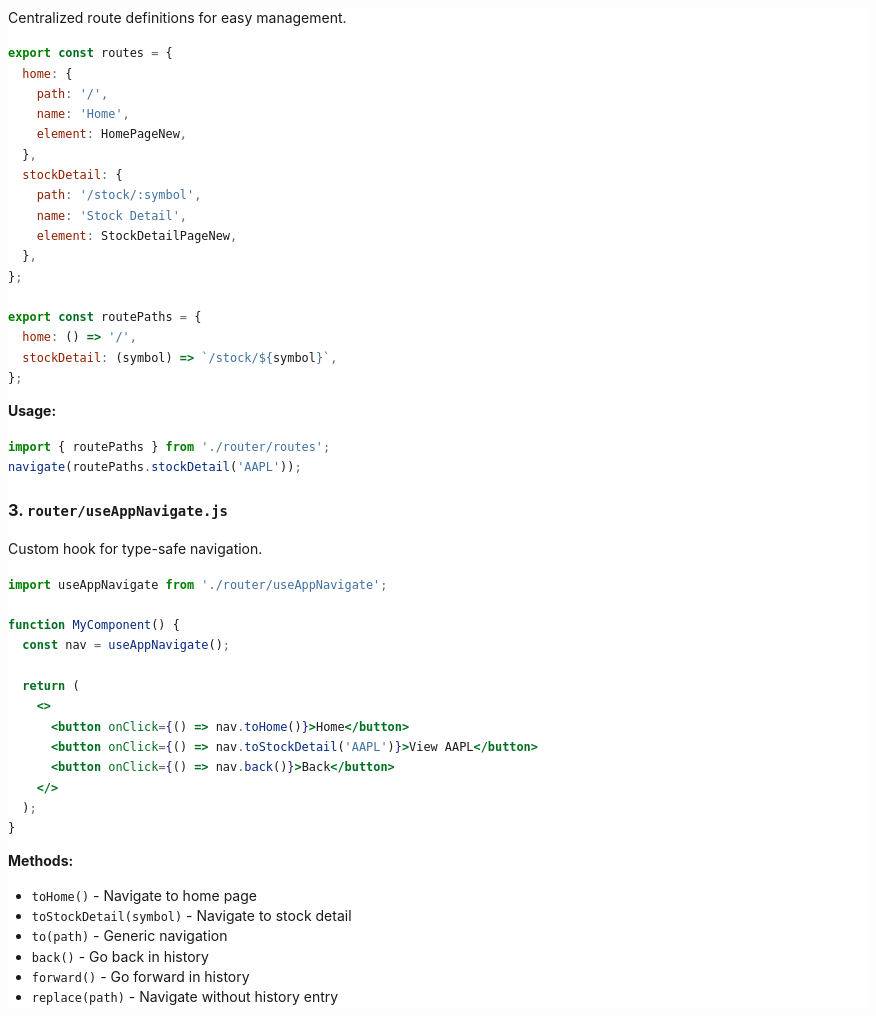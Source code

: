 Centralized route definitions for easy management.

```jsx
export const routes = {
  home: {
    path: '/',
    name: 'Home',
    element: HomePageNew,
  },
  stockDetail: {
    path: '/stock/:symbol',
    name: 'Stock Detail',
    element: StockDetailPageNew,
  },
};

export const routePaths = {
  home: () => '/',
  stockDetail: (symbol) => `/stock/${symbol}`,
};
```

**Usage:**
```jsx
import { routePaths } from './router/routes';
navigate(routePaths.stockDetail('AAPL'));
```

### 3. `router/useAppNavigate.js`

Custom hook for type-safe navigation.

```jsx
import useAppNavigate from './router/useAppNavigate';

function MyComponent() {
  const nav = useAppNavigate();
  
  return (
    <>
      <button onClick={() => nav.toHome()}>Home</button>
      <button onClick={() => nav.toStockDetail('AAPL')}>View AAPL</button>
      <button onClick={() => nav.back()}>Back</button>
    </>
  );
}
```

**Methods:**
- `toHome()` - Navigate to home page
- `toStockDetail(symbol)` - Navigate to stock detail
- `to(path)` - Generic navigation
- `back()` - Go back in history
- `forward()` - Go forward in history
- `replace(path)` - Navigate without history entry
